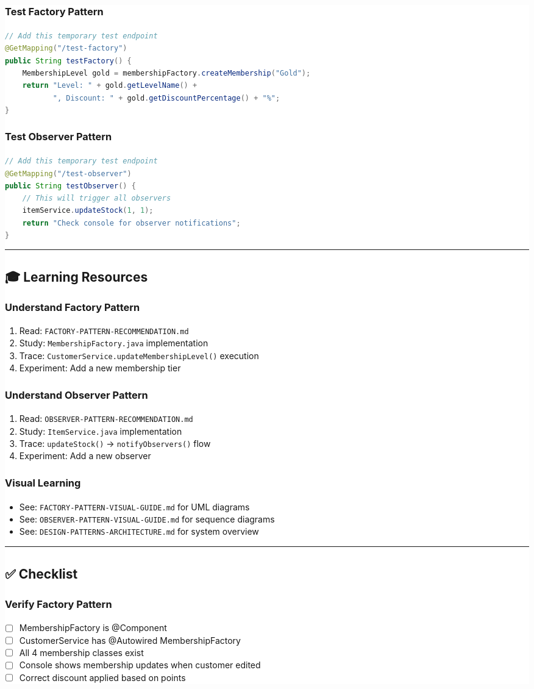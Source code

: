 ### Test Factory Pattern
```java
// Add this temporary test endpoint
@GetMapping("/test-factory")
public String testFactory() {
    MembershipLevel gold = membershipFactory.createMembership("Gold");
    return "Level: " + gold.getLevelName() + 
           ", Discount: " + gold.getDiscountPercentage() + "%";
}
```

### Test Observer Pattern
```java
// Add this temporary test endpoint
@GetMapping("/test-observer")
public String testObserver() {
    // This will trigger all observers
    itemService.updateStock(1, 1);
    return "Check console for observer notifications";
}
```

---

## 🎓 Learning Resources

### Understand Factory Pattern
1. Read: `FACTORY-PATTERN-RECOMMENDATION.md`
2. Study: `MembershipFactory.java` implementation
3. Trace: `CustomerService.updateMembershipLevel()` execution
4. Experiment: Add a new membership tier

### Understand Observer Pattern
1. Read: `OBSERVER-PATTERN-RECOMMENDATION.md`
2. Study: `ItemService.java` implementation
3. Trace: `updateStock()` → `notifyObservers()` flow
4. Experiment: Add a new observer

### Visual Learning
- See: `FACTORY-PATTERN-VISUAL-GUIDE.md` for UML diagrams
- See: `OBSERVER-PATTERN-VISUAL-GUIDE.md` for sequence diagrams
- See: `DESIGN-PATTERNS-ARCHITECTURE.md` for system overview

---

## ✅ Checklist

### Verify Factory Pattern
- [ ] MembershipFactory is @Component
- [ ] CustomerService has @Autowired MembershipFactory
- [ ] All 4 membership classes exist
- [ ] Console shows membership updates when customer edited
- [ ] Correct discount applied based on points

